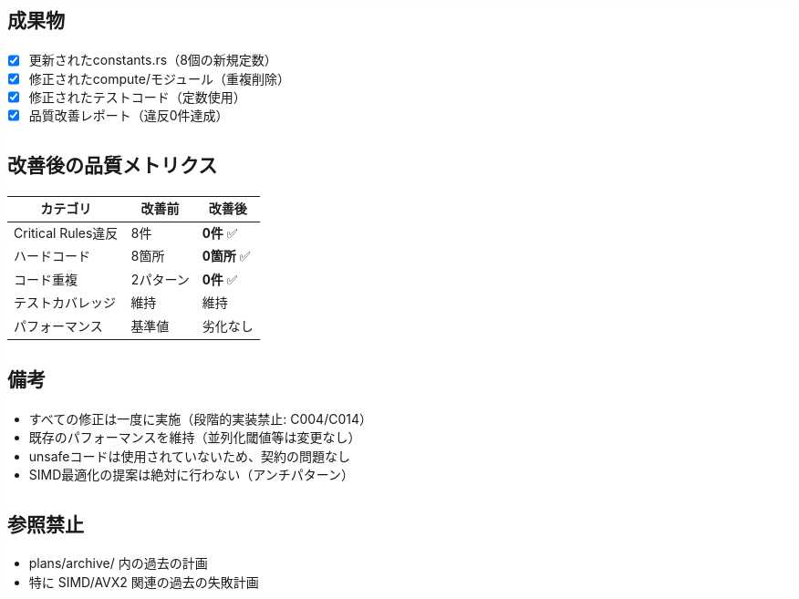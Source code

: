 ## 成果物

- [x] 更新されたconstants.rs（8個の新規定数）
- [x] 修正されたcompute/モジュール（重複削除）
- [x] 修正されたテストコード（定数使用）
- [x] 品質改善レポート（違反0件達成）

## 改善後の品質メトリクス

| カテゴリ | 改善前 | 改善後 |
|---------|--------|--------|
| Critical Rules違反 | 8件 | **0件** ✅ |
| ハードコード | 8箇所 | **0箇所** ✅ |
| コード重複 | 2パターン | **0件** ✅ |
| テストカバレッジ | 維持 | 維持 |
| パフォーマンス | 基準値 | 劣化なし |

## 備考

- すべての修正は一度に実施（段階的実装禁止: C004/C014）
- 既存のパフォーマンスを維持（並列化閾値等は変更なし）
- unsafeコードは使用されていないため、契約の問題なし
- SIMD最適化の提案は絶対に行わない（アンチパターン）

## 参照禁止

- plans/archive/ 内の過去の計画
- 特に SIMD/AVX2 関連の過去の失敗計画